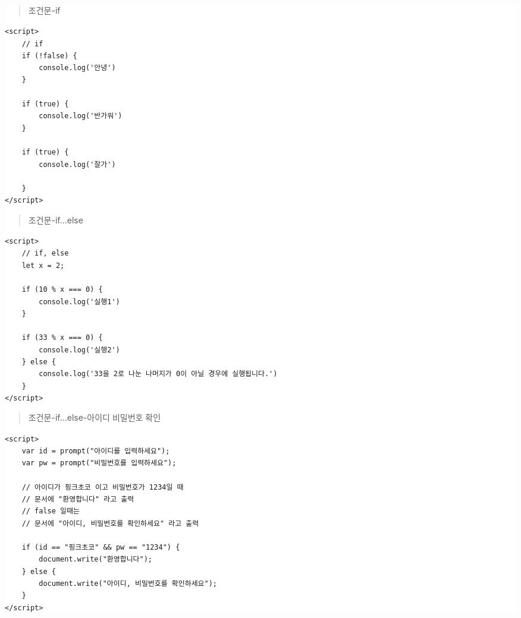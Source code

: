 
> 조건문-if
````
<script>
    // if
    if (!false) {
        console.log('안녕')
    }

    if (true) {
        console.log('반가워')
    }

    if (true) {
        console.log('잘가')

    }
</script>
````

> 조건문-if...else
````
<script>
    // if, else
    let x = 2;

    if (10 % x === 0) {
        console.log('실행1')
    }

    if (33 % x === 0) {
        console.log('실행2')
    } else {
        console.log('33을 2로 나눈 나머지가 0이 아닐 경우에 실행됩니다.')
    }
</script>
````

> 조건문-if...else-아이디 비밀번호 확인
````
<script>
    var id = prompt("아이디를 입력하세요");
    var pw = prompt("비밀번호를 입력하세요");

    // 아이디가 핑크초코 이고 비밀번호가 1234일 때 
    // 문서에 "환영합니다" 라고 출력
    // false 일때는 
    // 문서에 "아이디, 비밀번호를 확인하세요" 라고 출력

    if (id == "핑크초코" && pw == "1234") {
        document.write("환영합니다");
    } else {
        document.write("아이디, 비밀번호를 확인하세요");
    }
</script>
````
